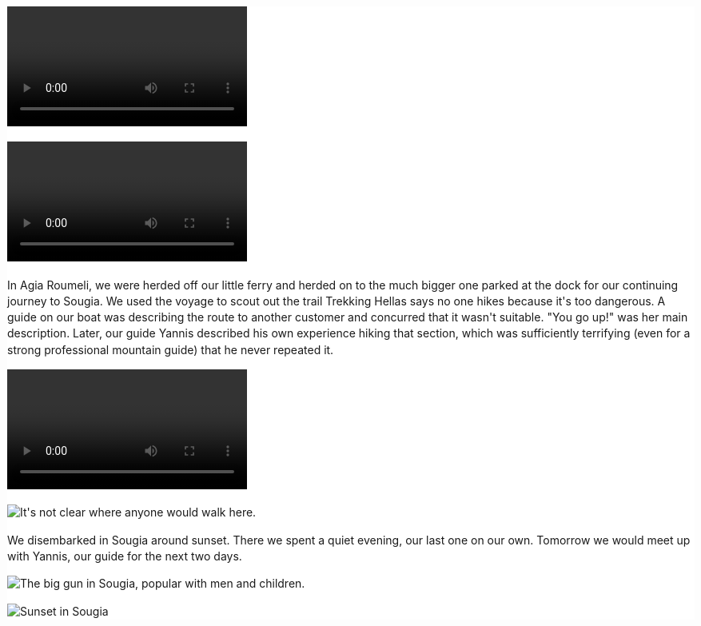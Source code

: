 ![Did we really walk this? Where is the trail?](images/Loutro_trail_didwewalkthis_DJI_20241019164452_0059_D.MP4)

![Coming into Agia Roumeli, we could see the opening of the Samaria Gorge.](images/Agia_return_IMG_4001.MOV)

In Agia Roumeli, we were herded off our little ferry and herded on to the much bigger one parked at the dock for our continuing journey to Sougia. We used the voyage to scout out the trail Trekking Hellas says no one hikes because it's too dangerous. A guide on our boat was describing the route to another customer and concurred that it wasn't suitable. "You go up!" was her main description. Later, our guide Yannis described his own experience hiking that section, which was sufficiently terrifying (even for a strong professional mountain guide) that he never repeated it. 

![This is the start of the trail west from Agia Roumeli. Not to my taste at all!](images/Agia_trail_westward_IMG_4007.MOV)

![It's not clear where anyone would walk here.](images/Agia_where_walk_IMG_4020.jpg)

We disembarked in Sougia around sunset. There we spent a quiet evening, our last one on our own. Tomorrow we would meet up with Yannis, our guide for the next two days.

![The big gun in Sougia, popular with men and children.](images/Sougia_big_gun_IMG_3350.jpg)

![Sunset in Sougia](images/Sougia_sunset_IMG_4029.jpg)

